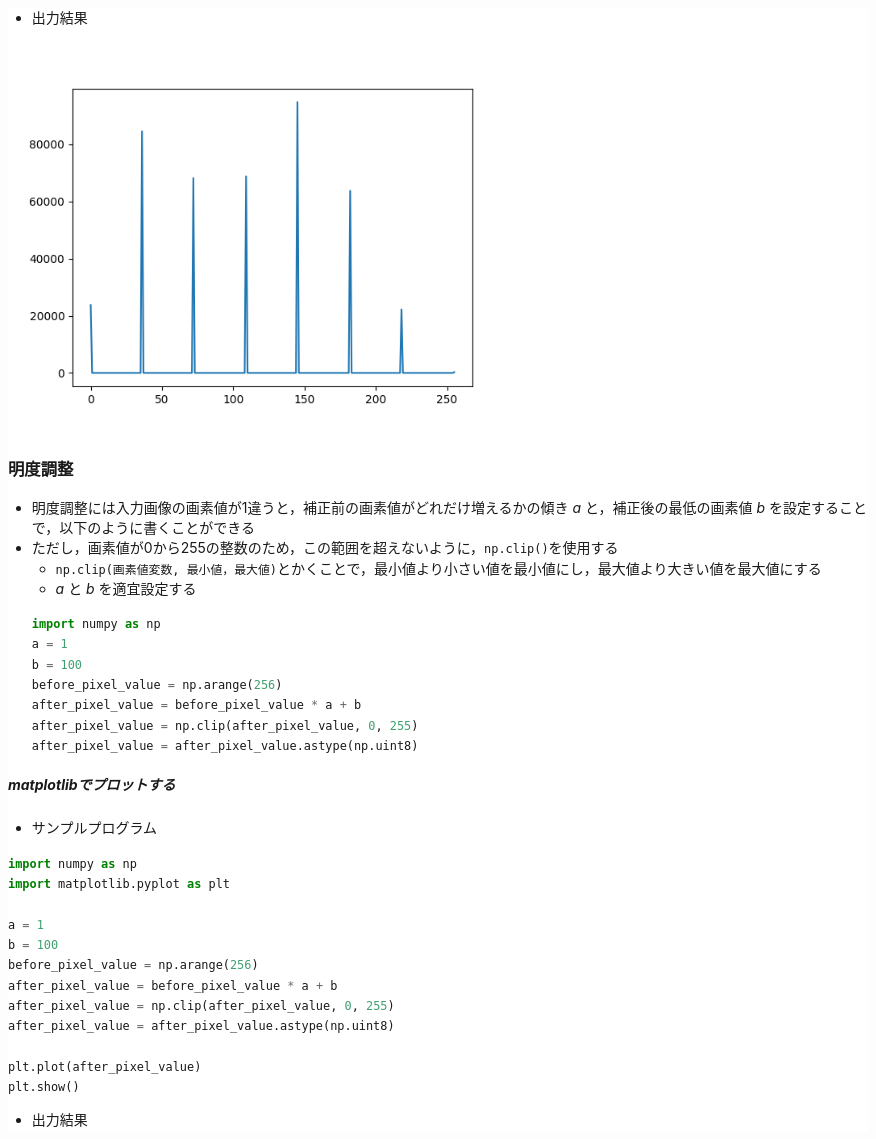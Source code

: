 - 出力結果
<img src="./fig/nikka-posterization-hist.png" width="60%">


### 明度調整
- 明度調整には入力画像の画素値が1違うと，補正前の画素値がどれだけ増えるかの傾き $a$ と，補正後の最低の画素値 $b$ を設定することで，以下のように書くことができる
- ただし，画素値が0から255の整数のため，この範囲を超えないように，``np.clip()``を使用する
  - ``np.clip(画素値変数, 最小値，最大値)``とかくことで，最小値より小さい値を最小値にし，最大値より大きい値を最大値にする
  - $a$ と $b$ を適宜設定する
  ```python
  import numpy as np
  a = 1
  b = 100
  before_pixel_value = np.arange(256)
  after_pixel_value = before_pixel_value * a + b 
  after_pixel_value = np.clip(after_pixel_value, 0, 255)
  after_pixel_value = after_pixel_value.astype(np.uint8)
  ```

##### matplotlibでプロットする
- サンプルプログラム
```python
import numpy as np
import matplotlib.pyplot as plt

a = 1
b = 100
before_pixel_value = np.arange(256)
after_pixel_value = before_pixel_value * a + b 
after_pixel_value = np.clip(after_pixel_value, 0, 255)
after_pixel_value = after_pixel_value.astype(np.uint8)

plt.plot(after_pixel_value)
plt.show()
```
- 出力結果